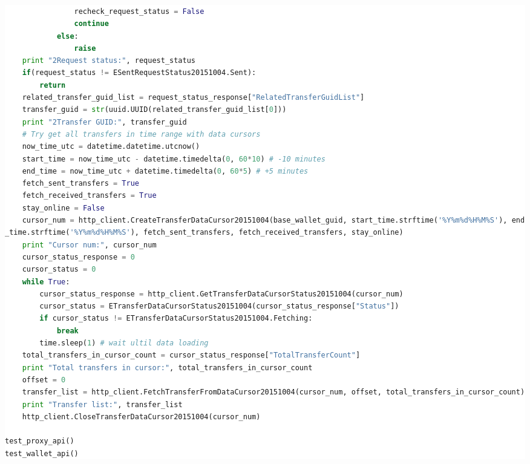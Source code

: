 ```python
				recheck_request_status = False
				continue
			else:
				raise
	print "2Request status:", request_status
	if(request_status != ESentRequestStatus20151004.Sent):
		return
	related_transfer_guid_list = request_status_response["RelatedTransferGuidList"]
	transfer_guid = str(uuid.UUID(related_transfer_guid_list[0]))
	print "2Transfer GUID:", transfer_guid
	# Try get all transfers in time range with data cursors
	now_time_utc = datetime.datetime.utcnow()
	start_time = now_time_utc - datetime.timedelta(0, 60*10) # -10 minutes
	end_time = now_time_utc + datetime.timedelta(0, 60*5) # +5 minutes
	fetch_sent_transfers = True
	fetch_received_transfers = True
	stay_online = False
	cursor_num = http_client.CreateTransferDataCursor20151004(base_wallet_guid, start_time.strftime('%Y%m%d%H%M%S'), end_time.strftime('%Y%m%d%H%M%S'), fetch_sent_transfers, fetch_received_transfers, stay_online)
	print "Cursor num:", cursor_num
	cursor_status_response = 0
	cursor_status = 0
	while True:
		cursor_status_response = http_client.GetTransferDataCursorStatus20151004(cursor_num)
		cursor_status = ETransferDataCursorStatus20151004(cursor_status_response["Status"])
		if cursor_status != ETransferDataCursorStatus20151004.Fetching:
			break
		time.sleep(1) # wait ultil data loading
	total_transfers_in_cursor_count = cursor_status_response["TotalTransferCount"]
	print "Total transfers in cursor:", total_transfers_in_cursor_count
	offset = 0
	transfer_list = http_client.FetchTransferFromDataCursor20151004(cursor_num, offset, total_transfers_in_cursor_count)
	print "Transfer list:", transfer_list
	http_client.CloseTransferDataCursor20151004(cursor_num)
	
test_proxy_api()
test_wallet_api()
```